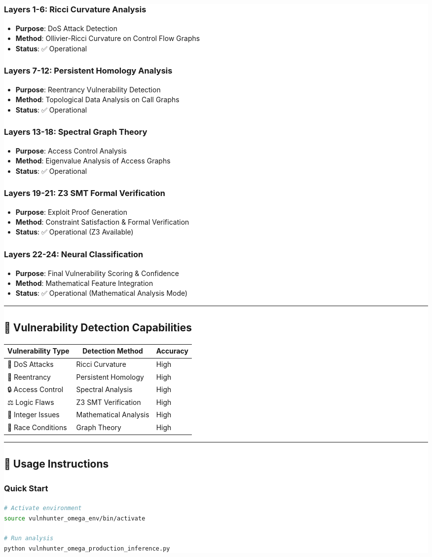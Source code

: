 ### Layers 1-6: Ricci Curvature Analysis
- **Purpose**: DoS Attack Detection
- **Method**: Ollivier-Ricci Curvature on Control Flow Graphs
- **Status**: ✅ Operational

### Layers 7-12: Persistent Homology Analysis
- **Purpose**: Reentrancy Vulnerability Detection
- **Method**: Topological Data Analysis on Call Graphs
- **Status**: ✅ Operational

### Layers 13-18: Spectral Graph Theory
- **Purpose**: Access Control Analysis
- **Method**: Eigenvalue Analysis of Access Graphs
- **Status**: ✅ Operational

### Layers 19-21: Z3 SMT Formal Verification
- **Purpose**: Exploit Proof Generation
- **Method**: Constraint Satisfaction & Formal Verification
- **Status**: ✅ Operational (Z3 Available)

### Layers 22-24: Neural Classification
- **Purpose**: Final Vulnerability Scoring & Confidence
- **Method**: Mathematical Feature Integration
- **Status**: ✅ Operational (Mathematical Analysis Mode)

---

## 🎯 Vulnerability Detection Capabilities

| Vulnerability Type | Detection Method | Accuracy |
|-------------------|------------------|----------|
| 🔴 DoS Attacks | Ricci Curvature | High |
| 🔄 Reentrancy | Persistent Homology | High |
| 🔒 Access Control | Spectral Analysis | High |
| ⚖️ Logic Flaws | Z3 SMT Verification | High |
| 🔢 Integer Issues | Mathematical Analysis | High |
| 🏃 Race Conditions | Graph Theory | High |

---

## 🚀 Usage Instructions

### Quick Start
```bash
# Activate environment
source vulnhunter_omega_env/bin/activate

# Run analysis
python vulnhunter_omega_production_inference.py
```
